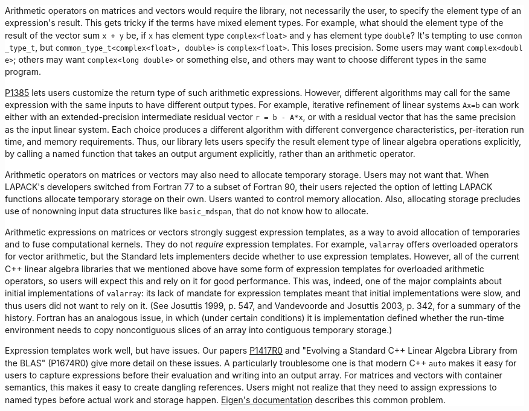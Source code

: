 Arithmetic operators on matrices and vectors would require the
library, not necessarily the user, to specify the element type of an
expression's result.  This gets tricky if the terms have mixed element
types.  For example, what should the element type of the result of the
vector sum `x + y` be, if `x` has element type `complex<float>` and
`y` has element type `double`?  It's tempting to use `common_type_t`,
but `common_type_t<complex<float>, double>` is `complex<float>`.  This
loses precision.  Some users may want `complex<double>`; others may
want `complex<long double>` or something else, and others may want to
choose different types in the same program.

[P1385](http://wg21.link/p1385) lets users customize the return type
of such arithmetic expressions.  However, different algorithms may
call for the same expression with the same inputs to have different
output types.  For example, iterative refinement of linear systems
`Ax=b` can work either with an extended-precision intermediate
residual vector `r = b - A*x`, or with a residual vector that has the
same precision as the input linear system.  Each choice produces a
different algorithm with different convergence characteristics,
per-iteration run time, and memory requirements.  Thus, our library
lets users specify the result element type of linear algebra
operations explicitly, by calling a named function that takes an
output argument explicitly, rather than an arithmetic operator.

Arithmetic operators on matrices or vectors may also need to allocate
temporary storage.  Users may not want that.  When LAPACK's developers
switched from Fortran 77 to a subset of Fortran 90, their users
rejected the option of letting LAPACK functions allocate temporary
storage on their own.  Users wanted to control memory allocation.
Also, allocating storage precludes use of nonowning input data
structures like `basic_mdspan`, that do not know how to allocate.

Arithmetic expressions on matrices or vectors strongly suggest
expression templates, as a way to avoid allocation of temporaries and
to fuse computational kernels.  They do not *require* expression
templates.  For example, `valarray` offers overloaded operators for
vector arithmetic, but the Standard lets implementers decide whether
to use expression templates.  However, all of the current C++ linear
algebra libraries that we mentioned above have some form of expression
templates for overloaded arithmetic operators, so users will expect
this and rely on it for good performance.  This was, indeed, one of
the major complaints about initial implementations of `valarray`: its
lack of mandate for expression templates meant that initial
implementations were slow, and thus users did not want to rely on it.
(See Josuttis 1999, p. 547, and Vandevoorde and Josuttis 2003, p. 342,
for a summary of the history.  Fortran has an analogous issue, in
which (under certain conditions) it is implementation defined whether
the run-time environment needs to copy noncontiguous slices of an
array into contiguous temporary storage.)

Expression templates work well, but have issues.  Our papers
[P1417R0](http://wg21.link/p1417r0) and "Evolving a Standard C++ Linear
Algebra Library from the BLAS" (P1674R0) give more detail on these
issues.  A particularly troublesome one is that modern C++ `auto`
makes it easy for users to capture expressions before their evaluation
and writing into an output array.  For matrices and vectors with
container semantics, this makes it easy to create dangling references.
Users might not realize that they need to assign expressions to named
types before actual work and storage happen.  [Eigen's
documentation](https://eigen.tuxfamily.org/dox/TopicPitfalls.html)
describes this common problem.
